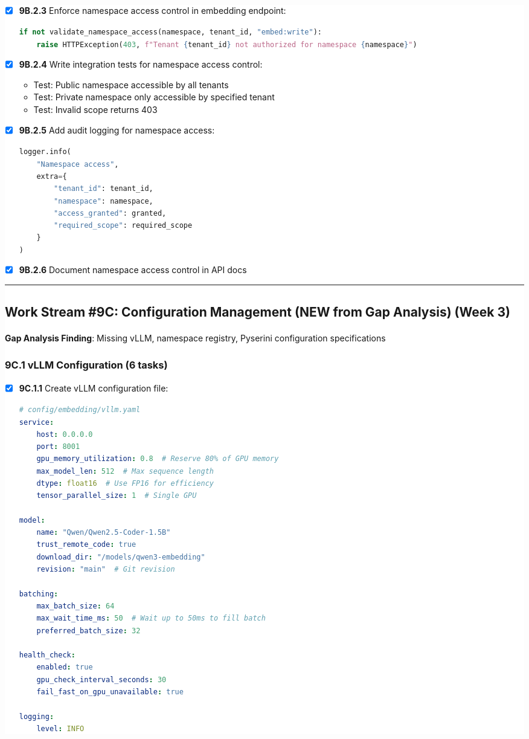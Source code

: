 - [x] **9B.2.3** Enforce namespace access control in embedding endpoint:

  ```python
  if not validate_namespace_access(namespace, tenant_id, "embed:write"):
      raise HTTPException(403, f"Tenant {tenant_id} not authorized for namespace {namespace}")
  ```

- [x] **9B.2.4** Write integration tests for namespace access control:
  - Test: Public namespace accessible by all tenants
  - Test: Private namespace only accessible by specified tenant
  - Test: Invalid scope returns 403

- [x] **9B.2.5** Add audit logging for namespace access:

  ```python
  logger.info(
      "Namespace access",
      extra={
          "tenant_id": tenant_id,
          "namespace": namespace,
          "access_granted": granted,
          "required_scope": required_scope
      }
  )
  ```

- [x] **9B.2.6** Document namespace access control in API docs

---

## Work Stream #9C: Configuration Management (NEW from Gap Analysis) (Week 3)

**Gap Analysis Finding**: Missing vLLM, namespace registry, Pyserini configuration specifications

### 9C.1 vLLM Configuration (6 tasks)

- [x] **9C.1.1** Create vLLM configuration file:

  ```yaml
  # config/embedding/vllm.yaml
  service:
      host: 0.0.0.0
      port: 8001
      gpu_memory_utilization: 0.8  # Reserve 80% of GPU memory
      max_model_len: 512  # Max sequence length
      dtype: float16  # Use FP16 for efficiency
      tensor_parallel_size: 1  # Single GPU

  model:
      name: "Qwen/Qwen2.5-Coder-1.5B"
      trust_remote_code: true
      download_dir: "/models/qwen3-embedding"
      revision: "main"  # Git revision

  batching:
      max_batch_size: 64
      max_wait_time_ms: 50  # Wait up to 50ms to fill batch
      preferred_batch_size: 32

  health_check:
      enabled: true
      gpu_check_interval_seconds: 30
      fail_fast_on_gpu_unavailable: true

  logging:
      level: INFO
  ```